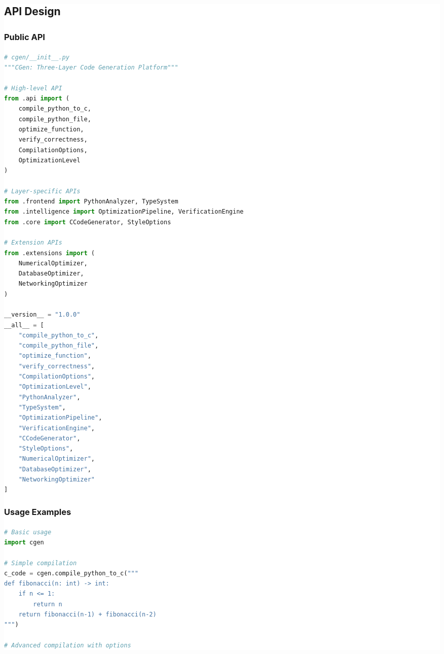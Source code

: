 ## API Design

### Public API
```python
# cgen/__init__.py
"""CGen: Three-Layer Code Generation Platform"""

# High-level API
from .api import (
    compile_python_to_c,
    compile_python_file,
    optimize_function,
    verify_correctness,
    CompilationOptions,
    OptimizationLevel
)

# Layer-specific APIs
from .frontend import PythonAnalyzer, TypeSystem
from .intelligence import OptimizationPipeline, VerificationEngine
from .core import CCodeGenerator, StyleOptions

# Extension APIs
from .extensions import (
    NumericalOptimizer,
    DatabaseOptimizer,
    NetworkingOptimizer
)

__version__ = "1.0.0"
__all__ = [
    "compile_python_to_c",
    "compile_python_file",
    "optimize_function",
    "verify_correctness",
    "CompilationOptions",
    "OptimizationLevel",
    "PythonAnalyzer",
    "TypeSystem",
    "OptimizationPipeline",
    "VerificationEngine",
    "CCodeGenerator",
    "StyleOptions",
    "NumericalOptimizer",
    "DatabaseOptimizer",
    "NetworkingOptimizer"
]
```

### Usage Examples
```python
# Basic usage
import cgen

# Simple compilation
c_code = cgen.compile_python_to_c("""
def fibonacci(n: int) -> int:
    if n <= 1:
        return n
    return fibonacci(n-1) + fibonacci(n-2)
""")

# Advanced compilation with options
```